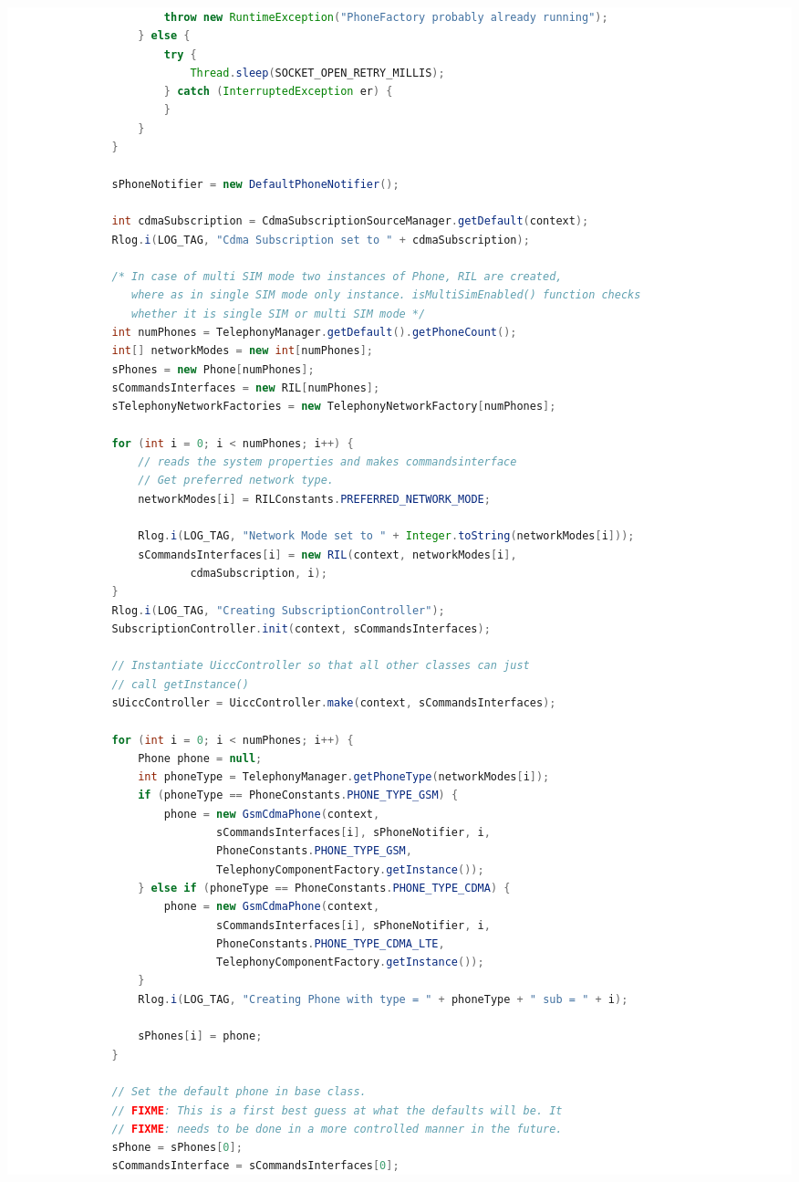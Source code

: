 ```java
                        throw new RuntimeException("PhoneFactory probably already running");
                    } else {
                        try {
                            Thread.sleep(SOCKET_OPEN_RETRY_MILLIS);
                        } catch (InterruptedException er) {
                        }
                    }
                }

                sPhoneNotifier = new DefaultPhoneNotifier();

                int cdmaSubscription = CdmaSubscriptionSourceManager.getDefault(context);
                Rlog.i(LOG_TAG, "Cdma Subscription set to " + cdmaSubscription);

                /* In case of multi SIM mode two instances of Phone, RIL are created,
                   where as in single SIM mode only instance. isMultiSimEnabled() function checks
                   whether it is single SIM or multi SIM mode */
                int numPhones = TelephonyManager.getDefault().getPhoneCount();
                int[] networkModes = new int[numPhones];
                sPhones = new Phone[numPhones];
                sCommandsInterfaces = new RIL[numPhones];
                sTelephonyNetworkFactories = new TelephonyNetworkFactory[numPhones];

                for (int i = 0; i < numPhones; i++) {
                    // reads the system properties and makes commandsinterface
                    // Get preferred network type.
                    networkModes[i] = RILConstants.PREFERRED_NETWORK_MODE;

                    Rlog.i(LOG_TAG, "Network Mode set to " + Integer.toString(networkModes[i]));
                    sCommandsInterfaces[i] = new RIL(context, networkModes[i],
                            cdmaSubscription, i);
                }
                Rlog.i(LOG_TAG, "Creating SubscriptionController");
                SubscriptionController.init(context, sCommandsInterfaces);

                // Instantiate UiccController so that all other classes can just
                // call getInstance()
                sUiccController = UiccController.make(context, sCommandsInterfaces);

                for (int i = 0; i < numPhones; i++) {
                    Phone phone = null;
                    int phoneType = TelephonyManager.getPhoneType(networkModes[i]);
                    if (phoneType == PhoneConstants.PHONE_TYPE_GSM) {
                        phone = new GsmCdmaPhone(context,
                                sCommandsInterfaces[i], sPhoneNotifier, i,
                                PhoneConstants.PHONE_TYPE_GSM,
                                TelephonyComponentFactory.getInstance());
                    } else if (phoneType == PhoneConstants.PHONE_TYPE_CDMA) {
                        phone = new GsmCdmaPhone(context,
                                sCommandsInterfaces[i], sPhoneNotifier, i,
                                PhoneConstants.PHONE_TYPE_CDMA_LTE,
                                TelephonyComponentFactory.getInstance());
                    }
                    Rlog.i(LOG_TAG, "Creating Phone with type = " + phoneType + " sub = " + i);

                    sPhones[i] = phone;
                }

                // Set the default phone in base class.
                // FIXME: This is a first best guess at what the defaults will be. It
                // FIXME: needs to be done in a more controlled manner in the future.
                sPhone = sPhones[0];
                sCommandsInterface = sCommandsInterfaces[0];
```